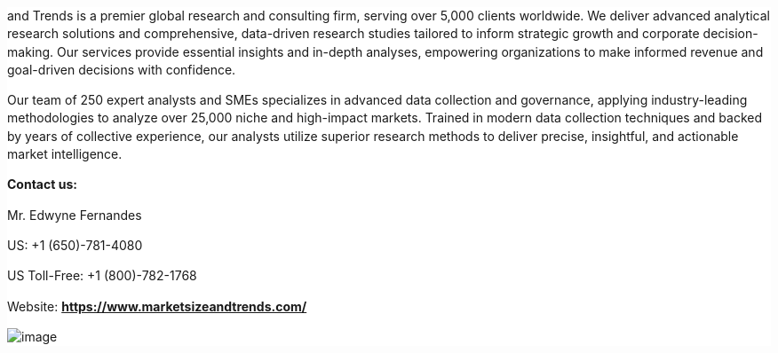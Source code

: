 and Trends is a premier global research and consulting firm, serving over 5,000 clients worldwide. We deliver advanced analytical research solutions and comprehensive, data-driven research studies tailored to inform strategic growth and corporate decision-making. Our services provide essential insights and in-depth analyses, empowering organizations to make informed revenue and goal-driven decisions with confidence.</p><p>Our team of 250 expert analysts and SMEs specializes in advanced data collection and governance, applying industry-leading methodologies to analyze over 25,000 niche and high-impact markets. Trained in modern data collection techniques and backed by years of collective experience, our analysts utilize superior research methods to deliver precise, insightful, and actionable market intelligence.</p><p><strong>Contact us:</strong></p><p>Mr. Edwyne Fernandes</p><p>US: +1 (650)-781-4080</p><p>US Toll-Free: +1 (800)-782-1768</p><p>Website: <strong><a href="https://www.marketsizeandtrends.com/">https://www.marketsizeandtrends.com/</a></strong></p>
![image](https://github.com/user-attachments/assets/05bc890d-b60b-415b-b56e-2e9b903be76f)
